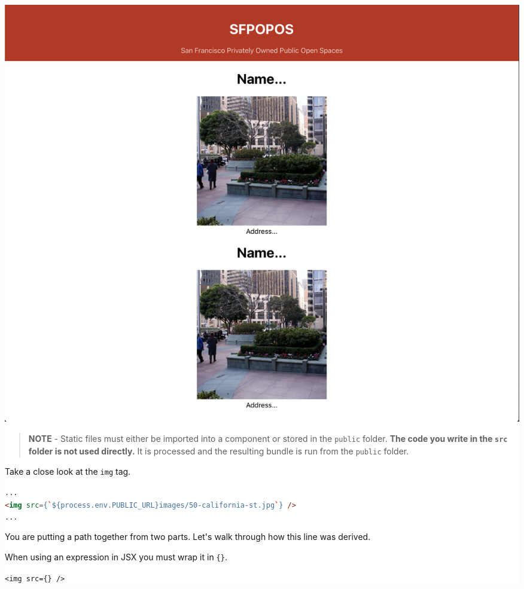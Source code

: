 ![Screen Shot](assets/Screen-shot-1.png)

> **NOTE** - Static files must either be imported into a component or stored in the `public` folder. **The code you write in the `src` folder is not used directly.** It is processed and the resulting bundle is run from the `public` folder.

Take a close look at the `img` tag.

```html
...
<img src={`${process.env.PUBLIC_URL}images/50-california-st.jpg`} />
...
```

You are putting a path together from two parts. Let's walk through how this line was derived.

When using an expression in JSX you must wrap it in `{}`.

`<img src={} />`
